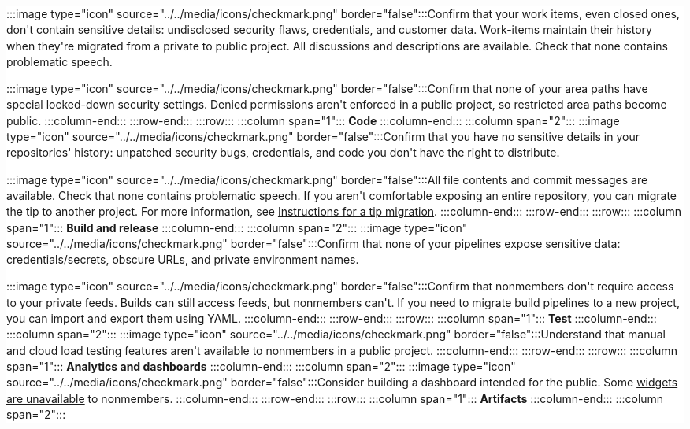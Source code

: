 :::image type="icon" source="../../media/icons/checkmark.png" border="false":::Confirm that your work items, even closed ones, don't contain sensitive details: undisclosed security flaws, credentials, and customer data. Work-items maintain their history when they're migrated from a private to public project. All discussions and descriptions are available. Check that none contains problematic speech.

:::image type="icon" source="../../media/icons/checkmark.png" border="false":::Confirm that none of your area paths have special locked-down security settings. Denied permissions aren't enforced in a public project, so restricted area paths become public.
   :::column-end:::
:::row-end:::
:::row:::
   :::column span="1":::
      **Code**
   :::column-end:::
   :::column span="2":::
:::image type="icon" source="../../media/icons/checkmark.png" border="false":::Confirm that you have no sensitive details in your repositories' history: unpatched security bugs, credentials, and code you don't have the right to distribute.

:::image type="icon" source="../../media/icons/checkmark.png" border="false":::All file contents and commit messages are available. Check that none contains problematic speech. If you aren't comfortable exposing an entire repository, you can migrate the tip to another project.
For more information, see [Instructions for a tip migration](#migrate-git-tip-only).
   :::column-end:::
:::row-end:::
:::row:::
   :::column span="1":::
      **Build and release**
   :::column-end:::
   :::column span="2":::
:::image type="icon" source="../../media/icons/checkmark.png" border="false":::Confirm that none of your pipelines expose sensitive data: credentials/secrets, obscure URLs, and private environment names.

:::image type="icon" source="../../media/icons/checkmark.png" border="false":::Confirm that nonmembers don't require access to your private feeds. Builds can still access feeds, but nonmembers can't. If you need to migrate build pipelines to a new project, you can import and export them using [YAML](../../pipelines/create-first-pipeline.md).
   :::column-end:::
:::row-end:::
:::row:::
   :::column span="1":::
**Test**
   :::column-end:::
   :::column span="2":::
:::image type="icon" source="../../media/icons/checkmark.png" border="false":::Understand that manual and cloud load testing features aren't available to nonmembers in a public project.
   :::column-end:::
:::row-end:::
:::row:::
   :::column span="1":::
**Analytics and dashboards**
   :::column-end:::
   :::column span="2":::
:::image type="icon" source="../../media/icons/checkmark.png" border="false":::Consider building a dashboard intended for the public. Some [widgets are unavailable](about-projects.md#dashboard-widget-support) to nonmembers.
   :::column-end:::
:::row-end:::
:::row:::
   :::column span="1":::
**Artifacts**
   :::column-end:::
   :::column span="2":::